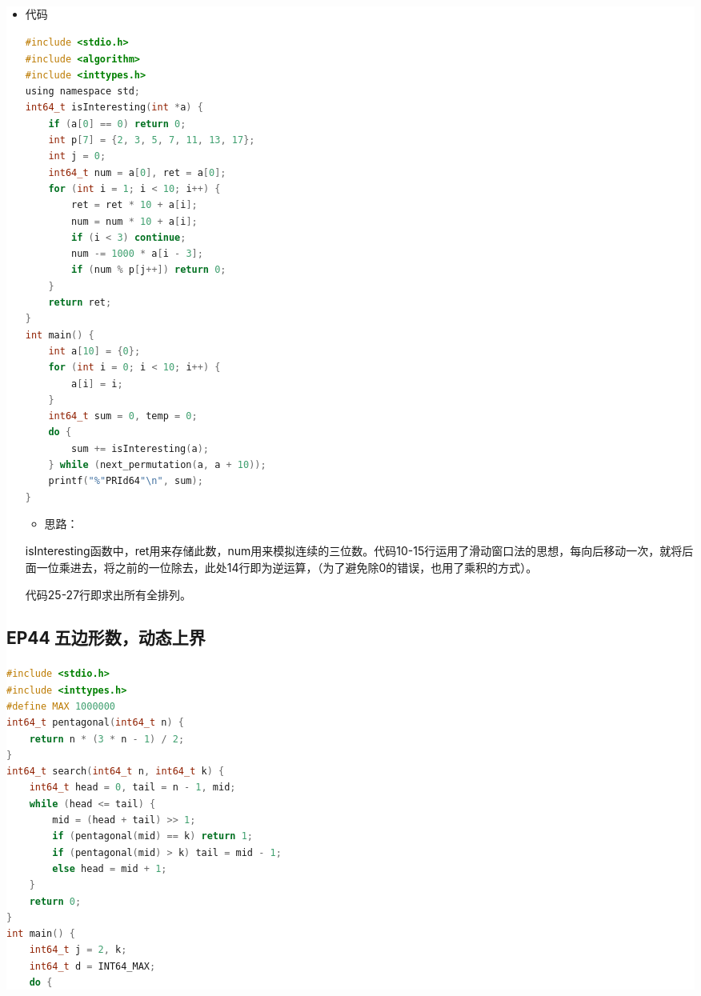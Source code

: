   

- 代码

  ```c
  #include <stdio.h>
  #include <algorithm>
  #include <inttypes.h>
  using namespace std;
  int64_t isInteresting(int *a) {
      if (a[0] == 0) return 0;
      int p[7] = {2, 3, 5, 7, 11, 13, 17};
      int j = 0;
      int64_t num = a[0], ret = a[0];
      for (int i = 1; i < 10; i++) {
          ret = ret * 10 + a[i];
          num = num * 10 + a[i];
          if (i < 3) continue;
          num -= 1000 * a[i - 3];
          if (num % p[j++]) return 0;
      }
      return ret;
  }
  int main() {
      int a[10] = {0};
      for (int i = 0; i < 10; i++) {
          a[i] = i;   
      }
      int64_t sum = 0, temp = 0;
      do {
          sum += isInteresting(a);
      } while (next_permutation(a, a + 10));
      printf("%"PRId64"\n", sum);
  }
  ```

  

  - 思路：

  isInteresting函数中，ret用来存储此数，num用来模拟连续的三位数。代码10-15行运用了滑动窗口法的思想，每向后移动一次，就将后面一位乘进去，将之前的一位除去，此处14行即为逆运算，（为了避免除0的错误，也用了乘积的方式）。

  代码25-27行即求出所有全排列。

## EP44 五边形数，动态上界

```c
#include <stdio.h>
#include <inttypes.h>
#define MAX 1000000
int64_t pentagonal(int64_t n) {
    return n * (3 * n - 1) / 2;
}
int64_t search(int64_t n, int64_t k) {
    int64_t head = 0, tail = n - 1, mid;
    while (head <= tail) {
        mid = (head + tail) >> 1;
        if (pentagonal(mid) == k) return 1;
        if (pentagonal(mid) > k) tail = mid - 1;
        else head = mid + 1;
    }
    return 0;
}
int main() { 
    int64_t j = 2, k;
    int64_t d = INT64_MAX;
    do {
```